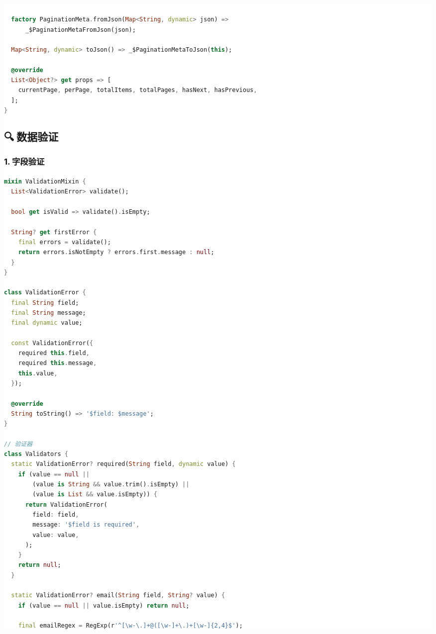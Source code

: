 ```dart

  factory PaginationMeta.fromJson(Map<String, dynamic> json) =>
      _$PaginationMetaFromJson(json);

  Map<String, dynamic> toJson() => _$PaginationMetaToJson(this);

  @override
  List<Object?> get props => [
    currentPage, perPage, totalItems, totalPages, hasNext, hasPrevious,
  ];
}
```

## 🔍 数据验证

### 1. 字段验证

```dart
mixin ValidationMixin {
  List<ValidationError> validate();

  bool get isValid => validate().isEmpty;

  String? get firstError {
    final errors = validate();
    return errors.isNotEmpty ? errors.first.message : null;
  }
}

class ValidationError {
  final String field;
  final String message;
  final dynamic value;

  const ValidationError({
    required this.field,
    required this.message,
    this.value,
  });

  @override
  String toString() => '$field: $message';
}

// 验证器
class Validators {
  static ValidationError? required(String field, dynamic value) {
    if (value == null ||
        (value is String && value.trim().isEmpty) ||
        (value is List && value.isEmpty)) {
      return ValidationError(
        field: field,
        message: '$field is required',
        value: value,
      );
    }
    return null;
  }

  static ValidationError? email(String field, String? value) {
    if (value == null || value.isEmpty) return null;

    final emailRegex = RegExp(r'^[\w-\.]+@([\w-]+\.)+[\w-]{2,4}$');
```
